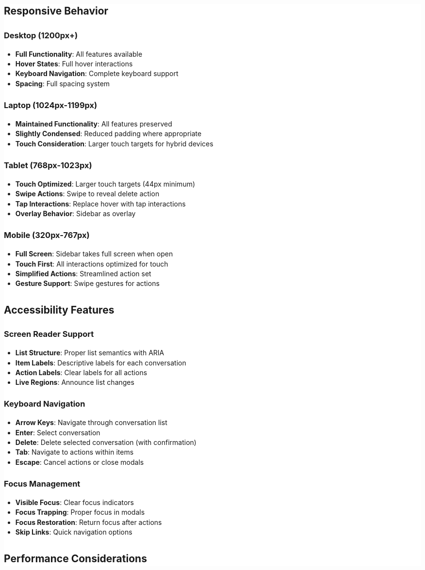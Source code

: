 ## Responsive Behavior

### Desktop (1200px+)
- **Full Functionality**: All features available
- **Hover States**: Full hover interactions
- **Keyboard Navigation**: Complete keyboard support
- **Spacing**: Full spacing system

### Laptop (1024px-1199px)
- **Maintained Functionality**: All features preserved
- **Slightly Condensed**: Reduced padding where appropriate
- **Touch Consideration**: Larger touch targets for hybrid devices

### Tablet (768px-1023px)
- **Touch Optimized**: Larger touch targets (44px minimum)
- **Swipe Actions**: Swipe to reveal delete action
- **Tap Interactions**: Replace hover with tap interactions
- **Overlay Behavior**: Sidebar as overlay

### Mobile (320px-767px)
- **Full Screen**: Sidebar takes full screen when open
- **Touch First**: All interactions optimized for touch
- **Simplified Actions**: Streamlined action set
- **Gesture Support**: Swipe gestures for actions

## Accessibility Features

### Screen Reader Support
- **List Structure**: Proper list semantics with ARIA
- **Item Labels**: Descriptive labels for each conversation
- **Action Labels**: Clear labels for all actions
- **Live Regions**: Announce list changes

### Keyboard Navigation
- **Arrow Keys**: Navigate through conversation list
- **Enter**: Select conversation
- **Delete**: Delete selected conversation (with confirmation)
- **Tab**: Navigate to actions within items
- **Escape**: Cancel actions or close modals

### Focus Management
- **Visible Focus**: Clear focus indicators
- **Focus Trapping**: Proper focus in modals
- **Focus Restoration**: Return focus after actions
- **Skip Links**: Quick navigation options

## Performance Considerations
